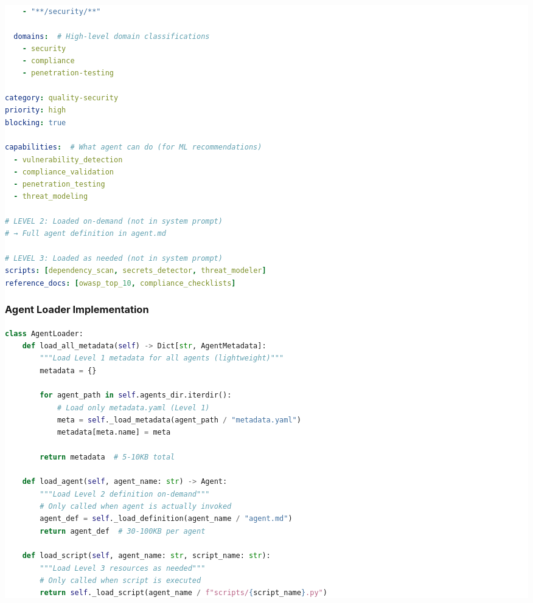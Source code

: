 ```yaml
    - "**/security/**"

  domains:  # High-level domain classifications
    - security
    - compliance
    - penetration-testing

category: quality-security
priority: high
blocking: true

capabilities:  # What agent can do (for ML recommendations)
  - vulnerability_detection
  - compliance_validation
  - penetration_testing
  - threat_modeling

# LEVEL 2: Loaded on-demand (not in system prompt)
# → Full agent definition in agent.md

# LEVEL 3: Loaded as needed (not in system prompt)
scripts: [dependency_scan, secrets_detector, threat_modeler]
reference_docs: [owasp_top_10, compliance_checklists]
```

### Agent Loader Implementation

```python
class AgentLoader:
    def load_all_metadata(self) -> Dict[str, AgentMetadata]:
        """Load Level 1 metadata for all agents (lightweight)"""
        metadata = {}

        for agent_path in self.agents_dir.iterdir():
            # Load only metadata.yaml (Level 1)
            meta = self._load_metadata(agent_path / "metadata.yaml")
            metadata[meta.name] = meta

        return metadata  # 5-10KB total

    def load_agent(self, agent_name: str) -> Agent:
        """Load Level 2 definition on-demand"""
        # Only called when agent is actually invoked
        agent_def = self._load_definition(agent_name / "agent.md")
        return agent_def  # 30-100KB per agent

    def load_script(self, agent_name: str, script_name: str):
        """Load Level 3 resources as needed"""
        # Only called when script is executed
        return self._load_script(agent_name / f"scripts/{script_name}.py")
```
